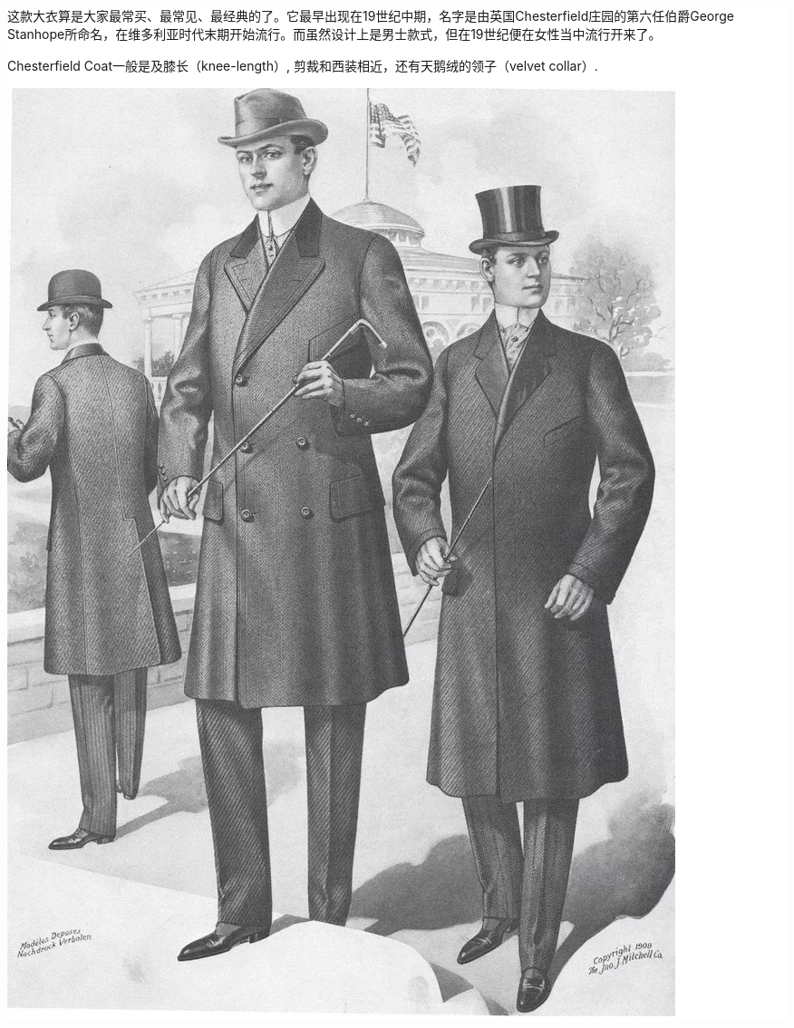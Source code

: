 这款大衣算是大家最常买、最常见、最经典的了。它最早出现在19世纪中期，名字是由英国Chesterfield庄园的第六任伯爵George Stanhope所命名，在维多利亚时代末期开始流行。而虽然设计上是男士款式，但在19世纪便在女性当中流行开来了。  

Chesterfield Coat一般是及膝长（knee-length）, 剪裁和西装相近，还有天鹅绒的领子（velvet collar）.  

![T-4](\images\handouts\part9\chapter9-1\T-4.jpg)  
